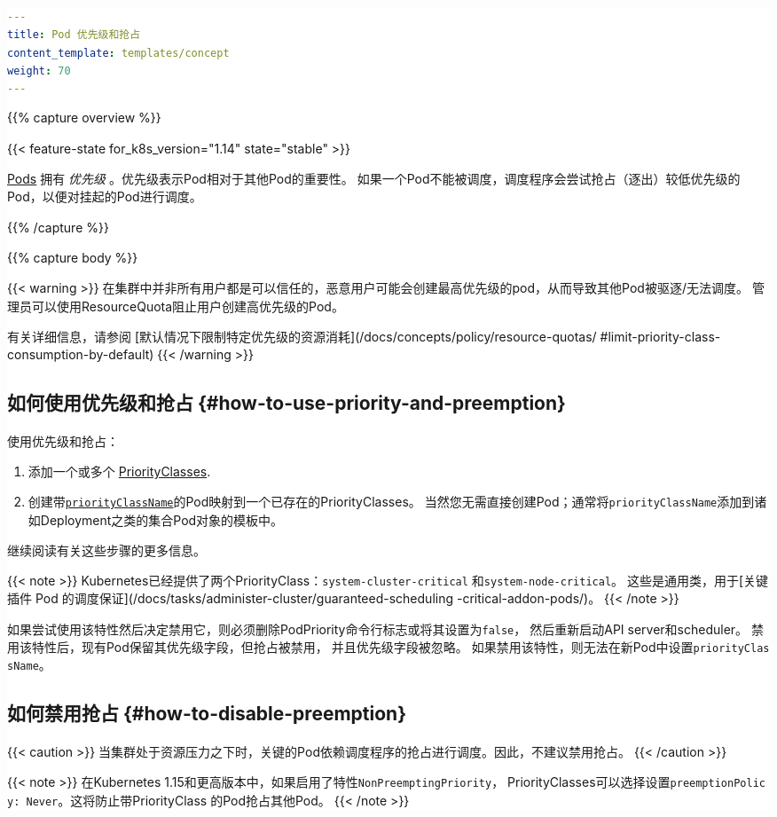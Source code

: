 ```yaml
---
title: Pod 优先级和抢占
content_template: templates/concept
weight: 70
---
```


{{% capture overview %}}

{{< feature-state for_k8s_version="1.14" state="stable" >}}

[Pods](/docs/user-guide/pods) 拥有 _优先级_ 。优先级表示Pod相对于其他Pod的重要性。
如果一个Pod不能被调度，调度程序会尝试抢占（逐出）较低优先级的Pod，以便对挂起的Pod进行调度。

{{% /capture %}}

{{% capture body %}}


{{< warning >}}
在集群中并非所有用户都是可以信任的，恶意用户可能会创建最高优先级的pod，从而导致其他Pod被驱逐/无法调度。
管理员可以使用ResourceQuota阻止用户创建高优先级的Pod。

有关详细信息，请参阅 [默认情况下限制特定优先级的资源消耗](/docs/concepts/policy/resource-quotas/
#limit-priority-class-consumption-by-default)
{{< /warning >}}

## 如何使用优先级和抢占 {#how-to-use-priority-and-preemption}

使用优先级和抢占：

1.  添加一个或多个 [PriorityClasses](#priorityclass).

1.  创建带[`priorityClassName`](#pod-priority)的Pod映射到一个已存在的PriorityClasses。
    当然您无需直接创建Pod；通常将`priorityClassName`添加到诸如Deployment之类的集合Pod对象的模板中。

继续阅读有关这些步骤的更多信息。

{{< note >}}
Kubernetes已经提供了两个PriorityClass：`system-cluster-critical` 和`system-node-critical`。
这些是通用类，用于[关键插件 Pod 的调度保证](/docs/tasks/administer-cluster/guaranteed-scheduling
-critical-addon-pods/)。
{{< /note >}}

如果尝试使用该特性然后决定禁用它，则必须删除PodPriority命令行标志或将其设置为`false`，
然后重新启动API server和scheduler。 禁用该特性后，现有Pod保留其优先级字段，但抢占被禁用，
并且优先级字段被忽略。
如果禁用该特性，则无法在新Pod中设置`priorityClassName`。

## 如何禁用抢占 {#how-to-disable-preemption}

{{< caution >}}
当集群处于资源压力之下时，关键的Pod依赖调度程序的抢占进行调度。因此，不建议禁用抢占。
{{< /caution >}}

{{< note >}}
在Kubernetes 1.15和更高版本中，如果启用了特性`NonPreemptingPriority`，
PriorityClasses可以选择设置`preemptionPolicy: Never`。这将防止带PriorityClass
的Pod抢占其他Pod。
{{< /note >}}
